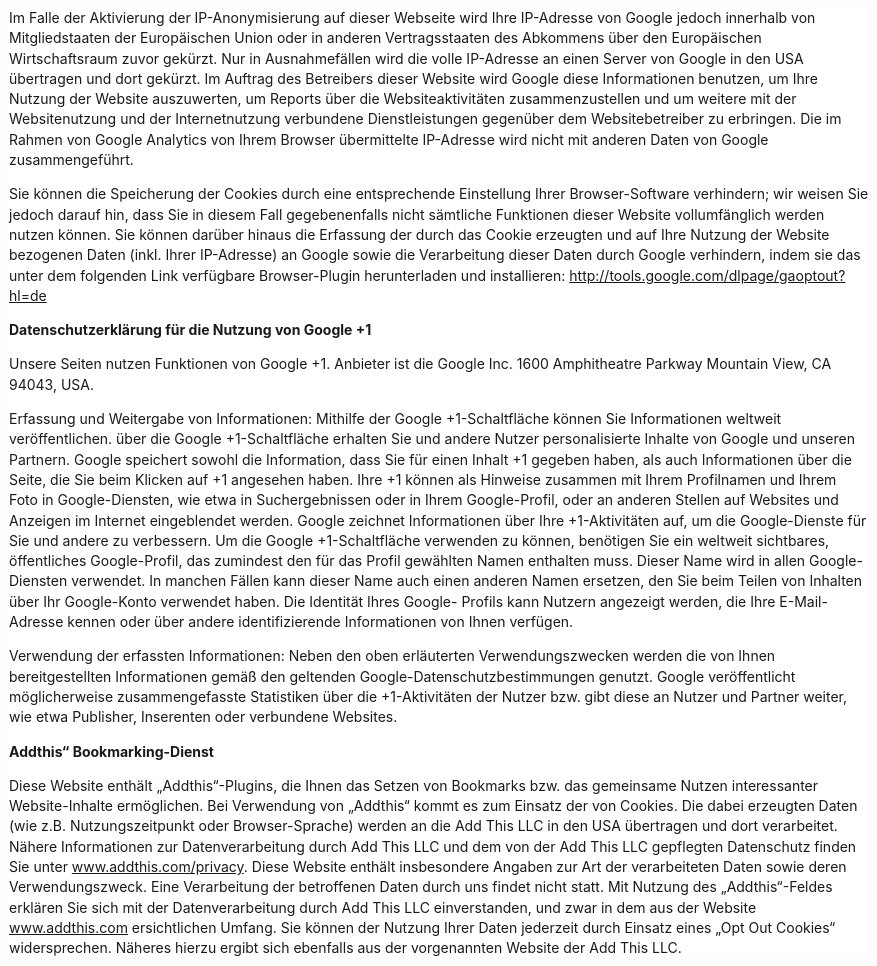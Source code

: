 Im Falle der Aktivierung der IP-Anonymisierung auf dieser Webseite wird Ihre IP-Adresse von Google jedoch innerhalb von Mitgliedstaaten der Europäischen Union oder in anderen Vertragsstaaten des Abkommens über den Europäischen Wirtschaftsraum zuvor gekürzt. Nur in Ausnahmefällen wird die volle IP-Adresse an einen Server von Google in den USA übertragen und dort gekürzt. Im Auftrag des Betreibers dieser Website wird Google diese Informationen benutzen, um Ihre Nutzung der Website auszuwerten, um Reports über die Websiteaktivitäten zusammenzustellen und um weitere mit der Websitenutzung und der Internetnutzung verbundene Dienstleistungen gegenüber dem Websitebetreiber zu erbringen. Die im Rahmen von Google Analytics von Ihrem Browser übermittelte IP-Adresse wird nicht mit anderen Daten von Google zusammengeführt.

Sie können die Speicherung der Cookies durch eine entsprechende Einstellung Ihrer Browser-Software verhindern; wir weisen Sie jedoch darauf hin, dass Sie in diesem Fall gegebenenfalls nicht sämtliche Funktionen dieser Website vollumfänglich werden nutzen können. Sie können darüber hinaus die Erfassung der durch das Cookie erzeugten und auf Ihre Nutzung der Website bezogenen Daten (inkl. Ihrer IP-Adresse) an Google sowie die Verarbeitung dieser Daten durch Google verhindern, indem sie das unter dem folgenden Link verfügbare Browser-Plugin herunterladen und installieren: <http://tools.google.com/dlpage/gaoptout?hl=de>

**Datenschutzerklärung für die Nutzung von Google +1**

Unsere Seiten nutzen Funktionen von Google +1. Anbieter ist die Google Inc. 1600 Amphitheatre Parkway Mountain View, CA 94043, USA.

Erfassung und Weitergabe von Informationen: Mithilfe der Google +1-Schaltfläche können Sie Informationen weltweit veröffentlichen. über die Google +1-Schaltfläche erhalten Sie und andere Nutzer personalisierte Inhalte von Google und unseren Partnern. Google speichert sowohl die Information, dass Sie für einen Inhalt +1 gegeben haben, als auch Informationen über die Seite, die Sie beim Klicken auf +1 angesehen haben. Ihre +1 können als Hinweise zusammen mit Ihrem Profilnamen und Ihrem Foto in Google-Diensten, wie etwa in Suchergebnissen oder in Ihrem Google-Profil, oder an anderen Stellen auf Websites und Anzeigen im Internet eingeblendet werden. Google zeichnet Informationen über Ihre +1-Aktivitäten auf, um die Google-Dienste für Sie und andere zu verbessern. Um die Google +1-Schaltfläche verwenden zu können, benötigen Sie ein weltweit sichtbares, öffentliches Google-Profil, das zumindest den für das Profil gewählten Namen enthalten muss. Dieser Name wird in allen Google-Diensten verwendet. In manchen Fällen kann dieser Name auch einen anderen Namen ersetzen, den Sie beim Teilen von Inhalten über Ihr Google-Konto verwendet haben. Die Identität Ihres Google- Profils kann Nutzern angezeigt werden, die Ihre E-Mail-Adresse kennen oder über andere identifizierende Informationen von Ihnen verfügen.

Verwendung der erfassten Informationen: Neben den oben erläuterten Verwendungszwecken werden die von Ihnen bereitgestellten Informationen gemäß den geltenden Google-Datenschutzbestimmungen genutzt. Google veröffentlicht möglicherweise zusammengefasste Statistiken über die +1-Aktivitäten der Nutzer bzw. gibt diese an Nutzer und Partner weiter, wie etwa Publisher, Inserenten oder verbundene Websites.

**Addthis“ Bookmarking-Dienst**

Diese Website enthält „Addthis“-Plugins, die Ihnen das Setzen von Bookmarks bzw. das gemeinsame Nutzen interessanter Website-Inhalte ermöglichen. Bei Verwendung von „Addthis“ kommt es zum Einsatz der von Cookies. Die dabei erzeugten Daten (wie z.B. Nutzungszeitpunkt oder Browser-Sprache) werden an die Add This LLC in den USA übertragen und dort verarbeitet. Nähere Informationen zur Datenverarbeitung durch Add This LLC und dem von der Add This LLC gepflegten Datenschutz finden Sie unter www.addthis.com/privacy. Diese Website enthält insbesondere Angaben zur Art der verarbeiteten Daten sowie deren Verwendungszweck. Eine Verarbeitung der betroffenen Daten durch uns findet nicht statt. Mit Nutzung des „Addthis“-Feldes erklären Sie sich mit der Datenverarbeitung durch Add This LLC einverstanden, und zwar in dem aus der Website www.addthis.com ersichtlichen Umfang. Sie können der Nutzung Ihrer Daten jederzeit durch Einsatz eines „Opt Out Cookies“ widersprechen. Näheres hierzu ergibt sich ebenfalls aus der vorgenannten Website der Add This LLC.

